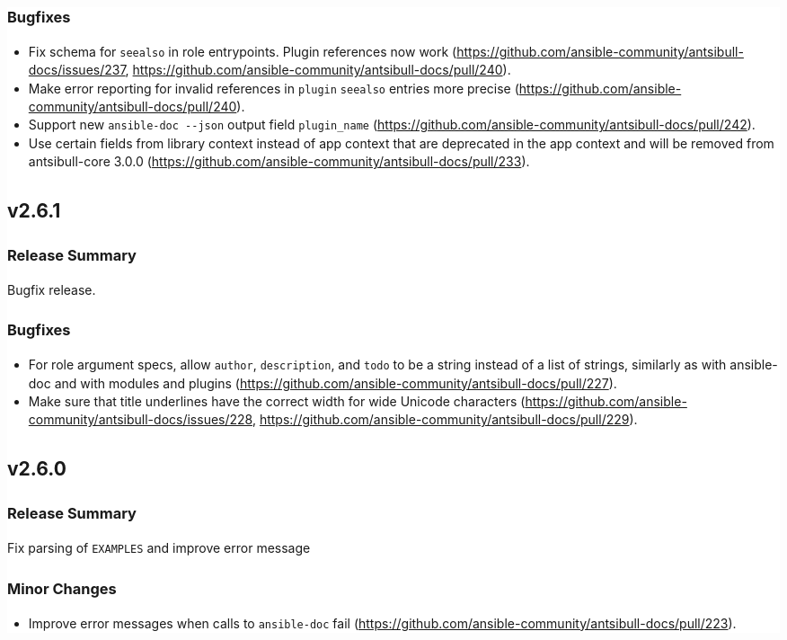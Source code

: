 <a id="bugfixes-5"></a>
### Bugfixes

* Fix schema for <code>seealso</code> in role entrypoints\. Plugin references now work \([https\://github\.com/ansible\-community/antsibull\-docs/issues/237](https\://github\.com/ansible\-community/antsibull\-docs/issues/237)\, [https\://github\.com/ansible\-community/antsibull\-docs/pull/240](https\://github\.com/ansible\-community/antsibull\-docs/pull/240)\)\.
* Make error reporting for invalid references in <code>plugin</code> <code>seealso</code> entries more precise \([https\://github\.com/ansible\-community/antsibull\-docs/pull/240](https\://github\.com/ansible\-community/antsibull\-docs/pull/240)\)\.
* Support new <code>ansible\-doc \-\-json</code> output field <code>plugin\_name</code> \([https\://github\.com/ansible\-community/antsibull\-docs/pull/242](https\://github\.com/ansible\-community/antsibull\-docs/pull/242)\)\.
* Use certain fields from library context instead of app context that are deprecated in the app context and will be removed from antsibull\-core 3\.0\.0 \([https\://github\.com/ansible\-community/antsibull\-docs/pull/233](https\://github\.com/ansible\-community/antsibull\-docs/pull/233)\)\.

<a id="v2-6-1"></a>
## v2\.6\.1

<a id="release-summary-7"></a>
### Release Summary

Bugfix release\.

<a id="bugfixes-6"></a>
### Bugfixes

* For role argument specs\, allow <code>author</code>\, <code>description</code>\, and <code>todo</code> to be a string instead of a list of strings\, similarly as with ansible\-doc and with modules and plugins \([https\://github\.com/ansible\-community/antsibull\-docs/pull/227](https\://github\.com/ansible\-community/antsibull\-docs/pull/227)\)\.
* Make sure that title underlines have the correct width for wide Unicode characters \([https\://github\.com/ansible\-community/antsibull\-docs/issues/228](https\://github\.com/ansible\-community/antsibull\-docs/issues/228)\, [https\://github\.com/ansible\-community/antsibull\-docs/pull/229](https\://github\.com/ansible\-community/antsibull\-docs/pull/229)\)\.

<a id="v2-6-0"></a>
## v2\.6\.0

<a id="release-summary-8"></a>
### Release Summary

Fix parsing of <code>EXAMPLES</code> and improve error message

<a id="minor-changes-7"></a>
### Minor Changes

* Improve error messages when calls to <code>ansible\-doc</code> fail \([https\://github\.com/ansible\-community/antsibull\-docs/pull/223](https\://github\.com/ansible\-community/antsibull\-docs/pull/223)\)\.
